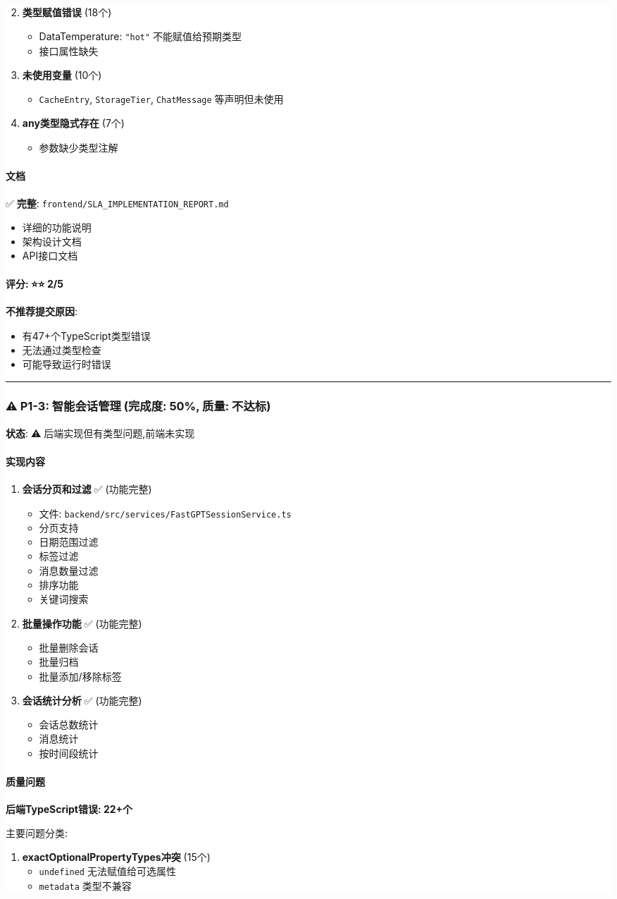 2. **类型赋值错误** (18个)
   - DataTemperature: `"hot"` 不能赋值给预期类型
   - 接口属性缺失

3. **未使用变量** (10个)
   - `CacheEntry`, `StorageTier`, `ChatMessage` 等声明但未使用

4. **any类型隐式存在** (7个)
   - 参数缺少类型注解

#### 文档

✅ **完整**: `frontend/SLA_IMPLEMENTATION_REPORT.md`
- 详细的功能说明
- 架构设计文档
- API接口文档

#### 评分: ⭐⭐ 2/5

**不推荐提交原因**:
- 有47+个TypeScript类型错误
- 无法通过类型检查
- 可能导致运行时错误

---

### ⚠️ P1-3: 智能会话管理 (完成度: 50%, 质量: 不达标)

**状态**: ⚠️ 后端实现但有类型问题,前端未实现

#### 实现内容

1. **会话分页和过滤** ✅ (功能完整)
   - 文件: `backend/src/services/FastGPTSessionService.ts`
   - 分页支持
   - 日期范围过滤
   - 标签过滤
   - 消息数量过滤
   - 排序功能
   - 关键词搜索

2. **批量操作功能** ✅ (功能完整)
   - 批量删除会话
   - 批量归档
   - 批量添加/移除标签

3. **会话统计分析** ✅ (功能完整)
   - 会话总数统计
   - 消息统计
   - 按时间段统计

#### 质量问题

**后端TypeScript错误: 22+个**

主要问题分类:
1. **exactOptionalPropertyTypes冲突** (15个)
   - `undefined` 无法赋值给可选属性
   - `metadata` 类型不兼容
